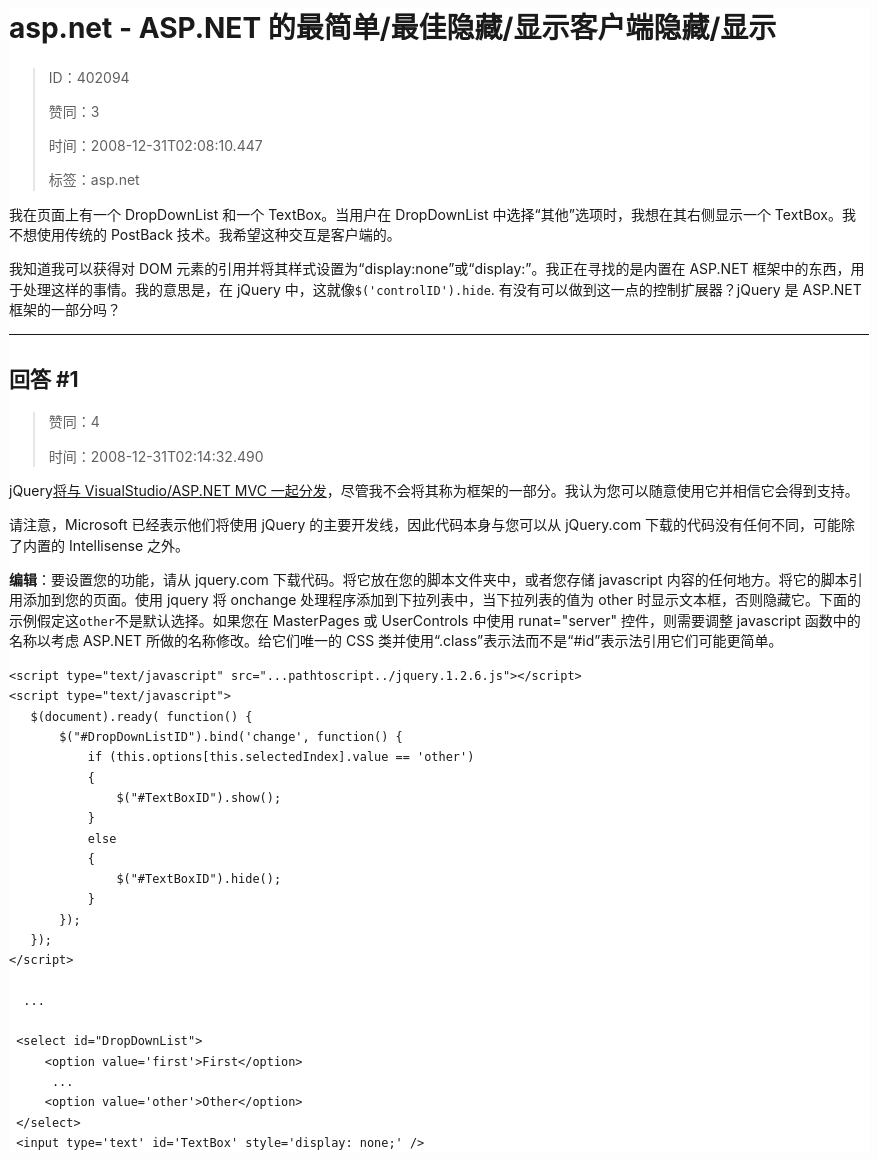 # asp.net - ASP.NET 的最简单/最佳隐藏/显示客户端隐藏/显示

> ID：402094
> 
> 赞同：3
> 
> 时间：2008-12-31T02:08:10.447
> 
> 标签：asp.net

我在页面上有一个 DropDownList 和一个 TextBox。当用户在 DropDownList 中选择“其他”选项时，我想在其右侧显示一个 TextBox。我不想使用传统的 PostBack 技术。我希望这种交互是客户端的。

我知道我可以获得对 DOM 元素的引用并将其样式设置为“display:none”或“display:”。我正在寻找的是内置在 ASP.NET 框架中的东西，用于处理这样的事情。我的意思是，在 jQuery 中，这就像`$('controlID').hide`. 有没有可以做到这一点的控制扩展器？jQuery 是 ASP.NET 框架的一部分吗？

* * *

## 回答 #1

> 赞同：4
> 
> 时间：2008-12-31T02:14:32.490

jQuery[将与 VisualStudio/ASP.NET MVC 一起分发](http://www.hanselman.com/blog/jQuerytoshipwithASPNETMVCandVisualStudio.aspx)，尽管我不会将其称为框架的一部分。我认为您可以随意使用它并相信它会得到支持。

请注意，Microsoft 已经表示他们将使用 jQuery 的主要开发线，因此代码本身与您可以从 jQuery.com 下载的代码没有任何不同，可能除了内置的 Intellisense 之外。

**编辑**：要设置您的功能，请从 jquery.com 下载代码。将它放在您的脚本文件夹中，或者您存储 javascript 内容的任何地方。将它的脚本引用添加到您的页面。使用 jquery 将 onchange 处理程序添加到下拉列表中，当下拉列表的值为 other 时显示文本框，否则隐藏它。下面的示例假定这`other`不是默认选择。如果您在 MasterPages 或 UserControls 中使用 runat="server" 控件，则需要调整 javascript 函数中的名称以考虑 ASP.NET 所做的名称修改。给它们唯一的 CSS 类并使用“.class”表示法而不是“#id”表示法引用它们可能更简单。

```
<script type="text/javascript" src="...pathtoscript../jquery.1.2.6.js"></script>
<script type="text/javascript">
   $(document).ready( function() {
       $("#DropDownListID").bind('change', function() {
           if (this.options[this.selectedIndex].value == 'other')
           {
               $("#TextBoxID").show();
           }
           else
           {
               $("#TextBoxID").hide();
           }
       });
   });
</script>

  ...

 <select id="DropDownList">
     <option value='first'>First</option>
      ...
     <option value='other'>Other</option>
 </select>
 <input type='text' id='TextBox' style='display: none;' /> 
```
